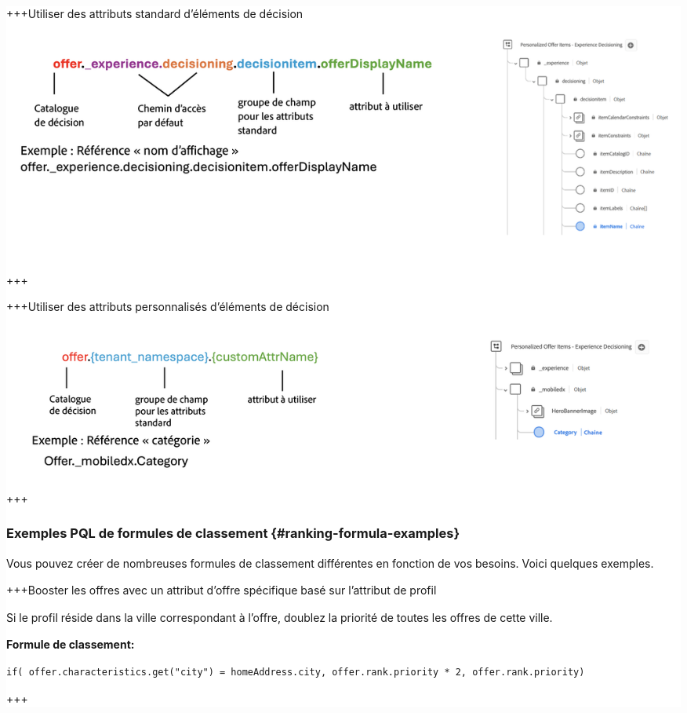+++Utiliser des attributs standard d’éléments de décision

![](../assets/formula-attribute.png)

+++

+++Utiliser des attributs personnalisés d’éléments de décision

![](../assets/formula-attribute-custom.png)

+++

### Exemples PQL de formules de classement {#ranking-formula-examples}

Vous pouvez créer de nombreuses formules de classement différentes en fonction de vos besoins. Voici quelques exemples.

+++Booster les offres avec un attribut d’offre spécifique basé sur l’attribut de profil

Si le profil réside dans la ville correspondant à l’offre, doublez la priorité de toutes les offres de cette ville.

**Formule de classement:**

```
if( offer.characteristics.get("city") = homeAddress.city, offer.rank.priority * 2, offer.rank.priority)
```

+++
